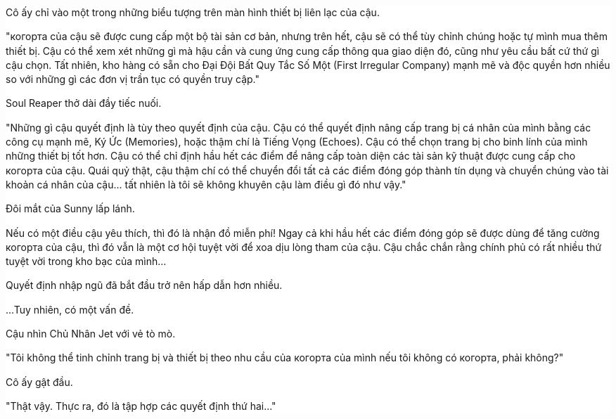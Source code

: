 Cô ấy chỉ vào một trong những biểu tượng trên màn hình thiết bị liên lạc của cậu.

"когорта của cậu sẽ được cung cấp một bộ tài sản cơ bản, nhưng trên hết, cậu sẽ có thể tùy chỉnh chúng hoặc tự mình mua thêm thiết bị. Cậu có thể xem xét những gì mà hậu cần và cung ứng cung cấp thông qua giao diện đó, cũng như yêu cầu bất cứ thứ gì cậu chọn. Tất nhiên, kho hàng có sẵn cho Đại Đội Bất Quy Tắc Số Một (First Irregular Company) mạnh mẽ và độc quyền hơn nhiều so với những gì các đơn vị trần tục có quyền truy cập."

Soul Reaper thở dài đầy tiếc nuối.

"Những gì cậu quyết định là tùy theo quyết định của cậu. Cậu có thể quyết định nâng cấp trang bị cá nhân của mình bằng các công cụ mạnh mẽ, Ký Ức (Memories), hoặc thậm chí là Tiếng Vọng (Echoes). Cậu có thể chọn trang bị cho binh lính của mình những thiết bị tốt hơn. Cậu có thể chỉ định hầu hết các điểm để nâng cấp toàn diện các tài sản kỹ thuật được cung cấp cho когорта của cậu. Quái quỷ thật, cậu thậm chí có thể chuyển đổi tất cả các điểm đóng góp thành tín dụng và chuyển chúng vào tài khoản cá nhân của cậu... tất nhiên là tôi sẽ không khuyên cậu làm điều gì đó như vậy."

Đôi mắt của Sunny lấp lánh.

Nếu có một điều cậu yêu thích, thì đó là nhận đồ miễn phí! Ngay cả khi hầu hết các điểm đóng góp sẽ được dùng để tăng cường когорта của cậu, thì đó vẫn là một cơ hội tuyệt vời để xoa dịu lòng tham của cậu. Cậu chắc chắn rằng chính phủ có rất nhiều thứ tuyệt vời trong kho bạc của mình...

Quyết định nhập ngũ đã bắt đầu trở nên hấp dẫn hơn nhiều.

...Tuy nhiên, có một vấn đề.

Cậu nhìn Chủ Nhân Jet với vẻ tò mò.

"Tôi không thể tinh chỉnh trang bị và thiết bị theo nhu cầu của когорта của mình nếu tôi không có когорта, phải không?"

Cô ấy gật đầu.

"Thật vậy. Thực ra, đó là tập hợp các quyết định thứ hai..."